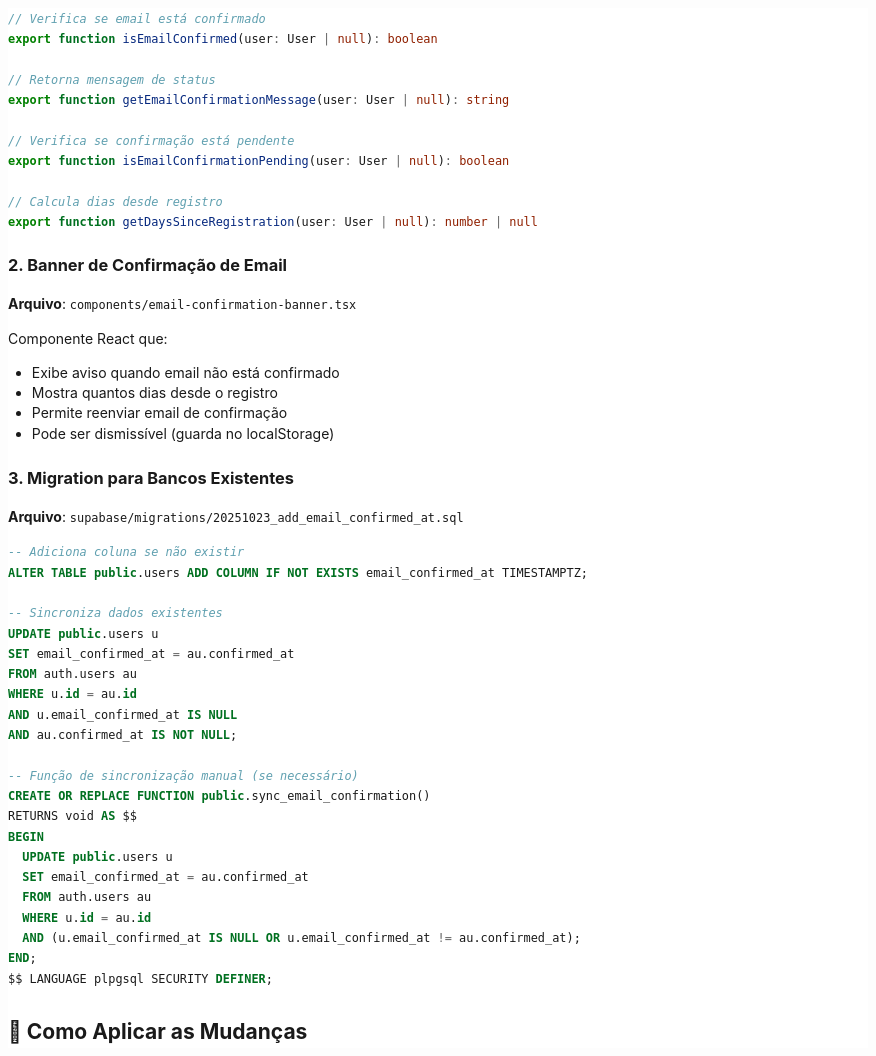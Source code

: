 ```typescript
// Verifica se email está confirmado
export function isEmailConfirmed(user: User | null): boolean

// Retorna mensagem de status
export function getEmailConfirmationMessage(user: User | null): string

// Verifica se confirmação está pendente
export function isEmailConfirmationPending(user: User | null): boolean

// Calcula dias desde registro
export function getDaysSinceRegistration(user: User | null): number | null
```

### 2. Banner de Confirmação de Email
**Arquivo**: `components/email-confirmation-banner.tsx`

Componente React que:
- Exibe aviso quando email não está confirmado
- Mostra quantos dias desde o registro
- Permite reenviar email de confirmação
- Pode ser dismissível (guarda no localStorage)

### 3. Migration para Bancos Existentes
**Arquivo**: `supabase/migrations/20251023_add_email_confirmed_at.sql`

```sql
-- Adiciona coluna se não existir
ALTER TABLE public.users ADD COLUMN IF NOT EXISTS email_confirmed_at TIMESTAMPTZ;

-- Sincroniza dados existentes
UPDATE public.users u
SET email_confirmed_at = au.confirmed_at
FROM auth.users au
WHERE u.id = au.id
AND u.email_confirmed_at IS NULL
AND au.confirmed_at IS NOT NULL;

-- Função de sincronização manual (se necessário)
CREATE OR REPLACE FUNCTION public.sync_email_confirmation()
RETURNS void AS $$
BEGIN
  UPDATE public.users u
  SET email_confirmed_at = au.confirmed_at
  FROM auth.users au
  WHERE u.id = au.id
  AND (u.email_confirmed_at IS NULL OR u.email_confirmed_at != au.confirmed_at);
END;
$$ LANGUAGE plpgsql SECURITY DEFINER;
```

## 🚀 Como Aplicar as Mudanças
